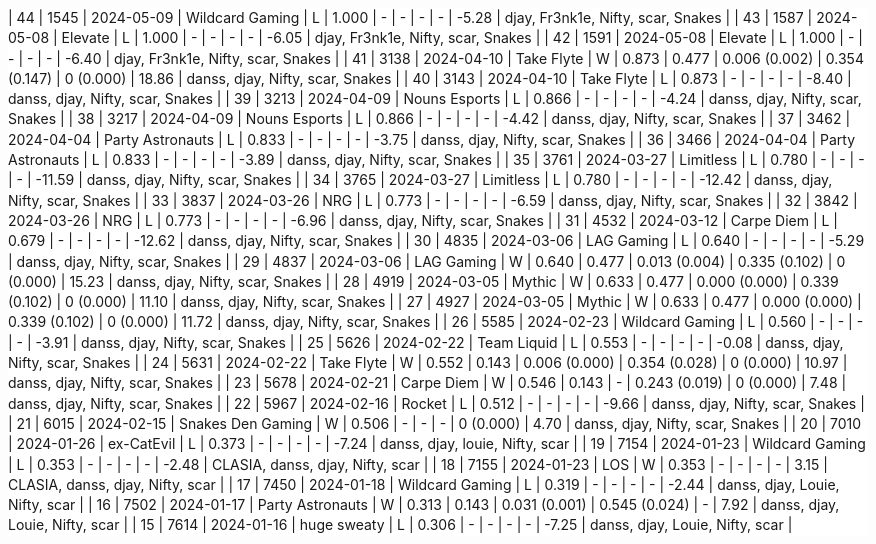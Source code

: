 |           44 |     1545 | 2024-05-09 | Wildcard Gaming     | L   | 1.000      | -            | -                | -                | -         |    -5.28 | djay, Fr3nk1e, Nifty, scar, Snakes |
|           43 |     1587 | 2024-05-08 | Elevate             | L   | 1.000      | -            | -                | -                | -         |    -6.05 | djay, Fr3nk1e, Nifty, scar, Snakes |
|           42 |     1591 | 2024-05-08 | Elevate             | L   | 1.000      | -            | -                | -                | -         |    -6.40 | djay, Fr3nk1e, Nifty, scar, Snakes |
|           41 |     3138 | 2024-04-10 | Take Flyte          | W   | 0.873      | 0.477        | 0.006 (0.002)    | 0.354 (0.147)    | 0 (0.000) |    18.86 | danss, djay, Nifty, scar, Snakes   |
|           40 |     3143 | 2024-04-10 | Take Flyte          | L   | 0.873      | -            | -                | -                | -         |    -8.40 | danss, djay, Nifty, scar, Snakes   |
|           39 |     3213 | 2024-04-09 | Nouns Esports       | L   | 0.866      | -            | -                | -                | -         |    -4.24 | danss, djay, Nifty, scar, Snakes   |
|           38 |     3217 | 2024-04-09 | Nouns Esports       | L   | 0.866      | -            | -                | -                | -         |    -4.42 | danss, djay, Nifty, scar, Snakes   |
|           37 |     3462 | 2024-04-04 | Party Astronauts    | L   | 0.833      | -            | -                | -                | -         |    -3.75 | danss, djay, Nifty, scar, Snakes   |
|           36 |     3466 | 2024-04-04 | Party Astronauts    | L   | 0.833      | -            | -                | -                | -         |    -3.89 | danss, djay, Nifty, scar, Snakes   |
|           35 |     3761 | 2024-03-27 | Limitless           | L   | 0.780      | -            | -                | -                | -         |   -11.59 | danss, djay, Nifty, scar, Snakes   |
|           34 |     3765 | 2024-03-27 | Limitless           | L   | 0.780      | -            | -                | -                | -         |   -12.42 | danss, djay, Nifty, scar, Snakes   |
|           33 |     3837 | 2024-03-26 | NRG                 | L   | 0.773      | -            | -                | -                | -         |    -6.59 | danss, djay, Nifty, scar, Snakes   |
|           32 |     3842 | 2024-03-26 | NRG                 | L   | 0.773      | -            | -                | -                | -         |    -6.96 | danss, djay, Nifty, scar, Snakes   |
|           31 |     4532 | 2024-03-12 | Carpe Diem          | L   | 0.679      | -            | -                | -                | -         |   -12.62 | danss, djay, Nifty, scar, Snakes   |
|           30 |     4835 | 2024-03-06 | LAG Gaming          | L   | 0.640      | -            | -                | -                | -         |    -5.29 | danss, djay, Nifty, scar, Snakes   |
|           29 |     4837 | 2024-03-06 | LAG Gaming          | W   | 0.640      | 0.477        | 0.013 (0.004)    | 0.335 (0.102)    | 0 (0.000) |    15.23 | danss, djay, Nifty, scar, Snakes   |
|           28 |     4919 | 2024-03-05 | Mythic              | W   | 0.633      | 0.477        | 0.000 (0.000)    | 0.339 (0.102)    | 0 (0.000) |    11.10 | danss, djay, Nifty, scar, Snakes   |
|           27 |     4927 | 2024-03-05 | Mythic              | W   | 0.633      | 0.477        | 0.000 (0.000)    | 0.339 (0.102)    | 0 (0.000) |    11.72 | danss, djay, Nifty, scar, Snakes   |
|           26 |     5585 | 2024-02-23 | Wildcard Gaming     | L   | 0.560      | -            | -                | -                | -         |    -3.91 | danss, djay, Nifty, scar, Snakes   |
|           25 |     5626 | 2024-02-22 | Team Liquid         | L   | 0.553      | -            | -                | -                | -         |    -0.08 | danss, djay, Nifty, scar, Snakes   |
|           24 |     5631 | 2024-02-22 | Take Flyte          | W   | 0.552      | 0.143        | 0.006 (0.000)    | 0.354 (0.028)    | 0 (0.000) |    10.97 | danss, djay, Nifty, scar, Snakes   |
|           23 |     5678 | 2024-02-21 | Carpe Diem          | W   | 0.546      | 0.143        | -                | 0.243 (0.019)    | 0 (0.000) |     7.48 | danss, djay, Nifty, scar, Snakes   |
|           22 |     5967 | 2024-02-16 | Rocket              | L   | 0.512      | -            | -                | -                | -         |    -9.66 | danss, djay, Nifty, scar, Snakes   |
|           21 |     6015 | 2024-02-15 | Snakes Den Gaming   | W   | 0.506      | -            | -                | -                | 0 (0.000) |     4.70 | danss, djay, Nifty, scar, Snakes   |
|           20 |     7010 | 2024-01-26 | ex-CatEvil          | L   | 0.373      | -            | -                | -                | -         |    -7.24 | danss, djay, louie, Nifty, scar    |
|           19 |     7154 | 2024-01-23 | Wildcard Gaming     | L   | 0.353      | -            | -                | -                | -         |    -2.48 | CLASIA, danss, djay, Nifty, scar   |
|           18 |     7155 | 2024-01-23 | LOS                 | W   | 0.353      | -            | -                | -                | -         |     3.15 | CLASIA, danss, djay, Nifty, scar   |
|           17 |     7450 | 2024-01-18 | Wildcard Gaming     | L   | 0.319      | -            | -                | -                | -         |    -2.44 | danss, djay, Louie, Nifty, scar    |
|           16 |     7502 | 2024-01-17 | Party Astronauts    | W   | 0.313      | 0.143        | 0.031 (0.001)    | 0.545 (0.024)    | -         |     7.92 | danss, djay, Louie, Nifty, scar    |
|           15 |     7614 | 2024-01-16 | huge sweaty         | L   | 0.306      | -            | -                | -                | -         |    -7.25 | danss, djay, Louie, Nifty, scar    |